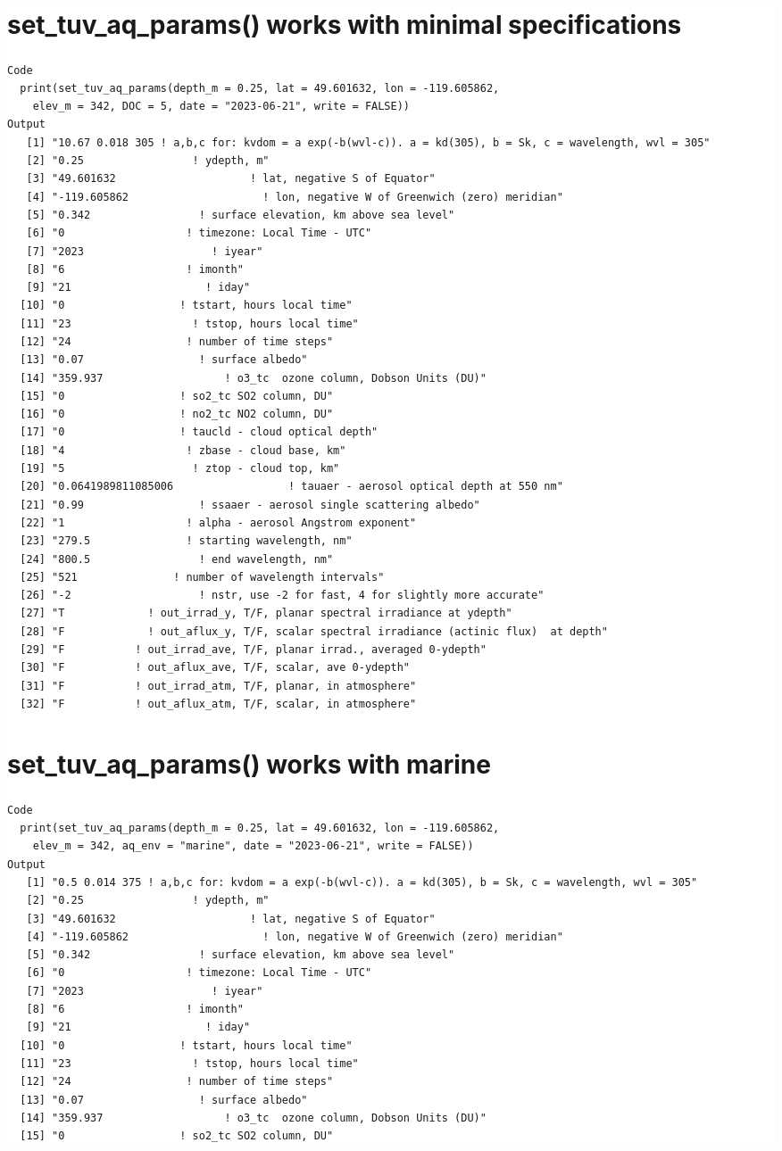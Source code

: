 # set_tuv_aq_params() works with minimal specifications

    Code
      print(set_tuv_aq_params(depth_m = 0.25, lat = 49.601632, lon = -119.605862,
        elev_m = 342, DOC = 5, date = "2023-06-21", write = FALSE))
    Output
       [1] "10.67 0.018 305 ! a,b,c for: kvdom = a exp(-b(wvl-c)). a = kd(305), b = Sk, c = wavelength, wvl = 305"
       [2] "0.25                 ! ydepth, m"                                                                     
       [3] "49.601632                     ! lat, negative S of Equator"                                           
       [4] "-119.605862                     ! lon, negative W of Greenwich (zero) meridian"                       
       [5] "0.342                 ! surface elevation, km above sea level"                                        
       [6] "0                   ! timezone: Local Time - UTC"                                                     
       [7] "2023                    ! iyear"                                                                      
       [8] "6                   ! imonth"                                                                         
       [9] "21                     ! iday"                                                                        
      [10] "0                  ! tstart, hours local time"                                                        
      [11] "23                   ! tstop, hours local time"                                                       
      [12] "24                  ! number of time steps"                                                           
      [13] "0.07                  ! surface albedo"                                                               
      [14] "359.937                   ! o3_tc  ozone column, Dobson Units (DU)"                                   
      [15] "0                  ! so2_tc SO2 column, DU"                                                           
      [16] "0                  ! no2_tc NO2 column, DU"                                                           
      [17] "0                  ! taucld - cloud optical depth"                                                    
      [18] "4                   ! zbase - cloud base, km"                                                         
      [19] "5                    ! ztop - cloud top, km"                                                          
      [20] "0.0641989811085006                  ! tauaer - aerosol optical depth at 550 nm"                       
      [21] "0.99                  ! ssaaer - aerosol single scattering albedo"                                    
      [22] "1                   ! alpha - aerosol Angstrom exponent"                                              
      [23] "279.5               ! starting wavelength, nm"                                                        
      [24] "800.5                 ! end wavelength, nm"                                                           
      [25] "521               ! number of wavelength intervals"                                                   
      [26] "-2                    ! nstr, use -2 for fast, 4 for slightly more accurate"                          
      [27] "T             ! out_irrad_y, T/F, planar spectral irradiance at ydepth"                               
      [28] "F             ! out_aflux_y, T/F, scalar spectral irradiance (actinic flux)  at depth"                
      [29] "F           ! out_irrad_ave, T/F, planar irrad., averaged 0-ydepth"                                   
      [30] "F           ! out_aflux_ave, T/F, scalar, ave 0-ydepth"                                               
      [31] "F           ! out_irrad_atm, T/F, planar, in atmosphere"                                              
      [32] "F           ! out_aflux_atm, T/F, scalar, in atmosphere"                                              

# set_tuv_aq_params() works with marine

    Code
      print(set_tuv_aq_params(depth_m = 0.25, lat = 49.601632, lon = -119.605862,
        elev_m = 342, aq_env = "marine", date = "2023-06-21", write = FALSE))
    Output
       [1] "0.5 0.014 375 ! a,b,c for: kvdom = a exp(-b(wvl-c)). a = kd(305), b = Sk, c = wavelength, wvl = 305"
       [2] "0.25                 ! ydepth, m"                                                                   
       [3] "49.601632                     ! lat, negative S of Equator"                                         
       [4] "-119.605862                     ! lon, negative W of Greenwich (zero) meridian"                     
       [5] "0.342                 ! surface elevation, km above sea level"                                      
       [6] "0                   ! timezone: Local Time - UTC"                                                   
       [7] "2023                    ! iyear"                                                                    
       [8] "6                   ! imonth"                                                                       
       [9] "21                     ! iday"                                                                      
      [10] "0                  ! tstart, hours local time"                                                      
      [11] "23                   ! tstop, hours local time"                                                     
      [12] "24                  ! number of time steps"                                                         
      [13] "0.07                  ! surface albedo"                                                             
      [14] "359.937                   ! o3_tc  ozone column, Dobson Units (DU)"                                 
      [15] "0                  ! so2_tc SO2 column, DU"                                                         